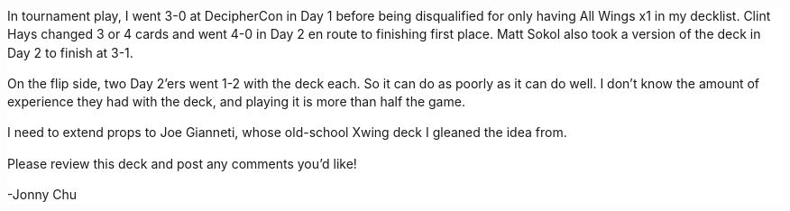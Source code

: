In tournament play, I went 3-0 at DecipherCon in Day 1 before being disqualified for only having All Wings x1 in my decklist. Clint Hays changed 3 or 4 cards and went 4-0 in Day 2 en route to finishing first place. Matt Sokol also took a version of the deck in Day 2 to finish at 3-1.

On the flip side, two Day 2’ers went 1-2 with the deck each. So it can do as poorly as it can do well. I don’t know the amount of experience they had with the deck, and playing it is more than half the game.

I need to extend props to Joe Gianneti, whose old-school Xwing deck I gleaned the idea from.

Please review this deck and post any comments you’d like!

-Jonny Chu






